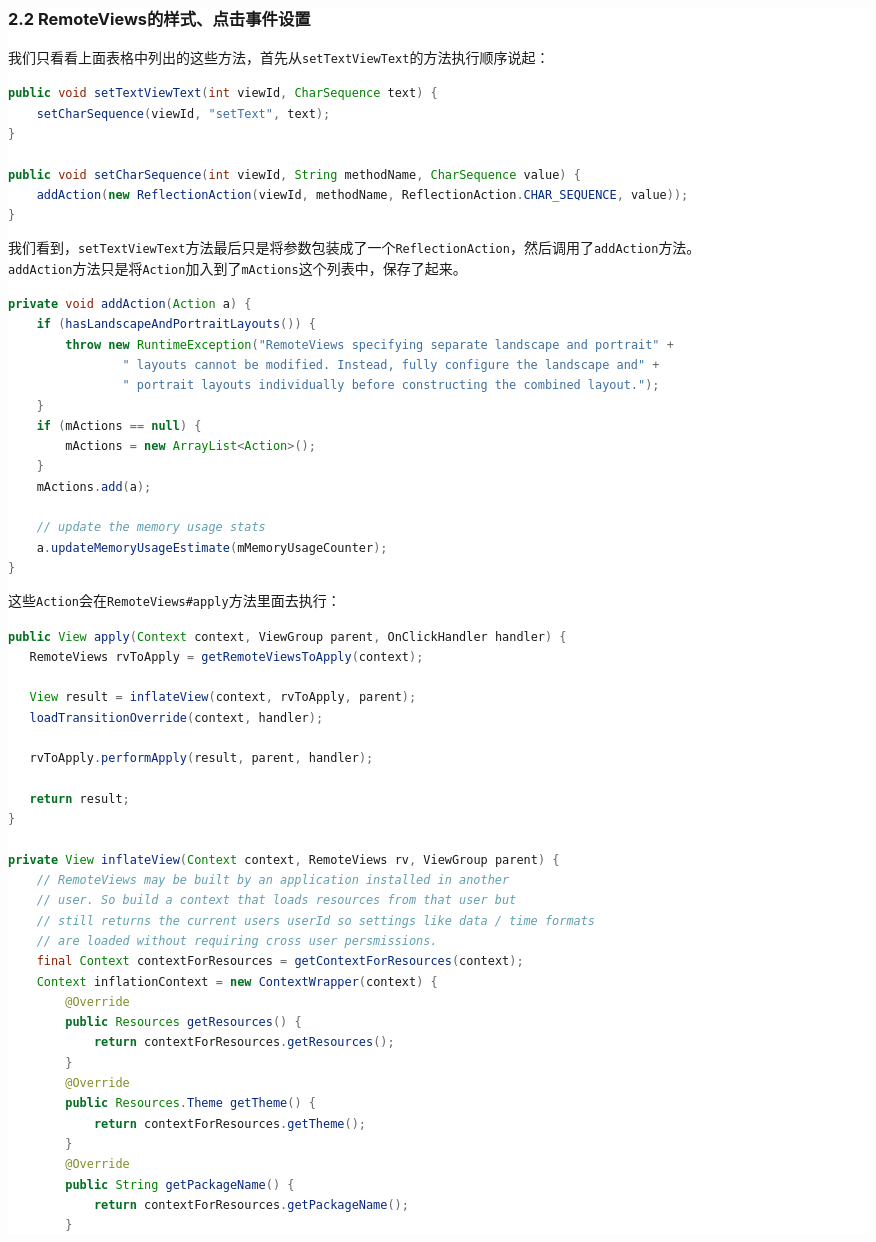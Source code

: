 ### 2.2 RemoteViews的样式、点击事件设置

我们只看看上面表格中列出的这些方法，首先从`setTextViewText`的方法执行顺序说起：

```java
public void setTextViewText(int viewId, CharSequence text) {
    setCharSequence(viewId, "setText", text);
}

public void setCharSequence(int viewId, String methodName, CharSequence value) {
    addAction(new ReflectionAction(viewId, methodName, ReflectionAction.CHAR_SEQUENCE, value));
}
```

我们看到，`setTextViewText`方法最后只是将参数包装成了一个`ReflectionAction`，然后调用了`addAction`方法。  
`addAction`方法只是将`Action`加入到了`mActions`这个列表中，保存了起来。

```java
private void addAction(Action a) {
    if (hasLandscapeAndPortraitLayouts()) {
        throw new RuntimeException("RemoteViews specifying separate landscape and portrait" +
                " layouts cannot be modified. Instead, fully configure the landscape and" +
                " portrait layouts individually before constructing the combined layout.");
    }
    if (mActions == null) {
        mActions = new ArrayList<Action>();
    }
    mActions.add(a);

    // update the memory usage stats
    a.updateMemoryUsageEstimate(mMemoryUsageCounter);
}
```

这些`Action`会在`RemoteViews#apply`方法里面去执行：

```java
public View apply(Context context, ViewGroup parent, OnClickHandler handler) {
   RemoteViews rvToApply = getRemoteViewsToApply(context);

   View result = inflateView(context, rvToApply, parent);
   loadTransitionOverride(context, handler);

   rvToApply.performApply(result, parent, handler);

   return result;
}

private View inflateView(Context context, RemoteViews rv, ViewGroup parent) {
    // RemoteViews may be built by an application installed in another
    // user. So build a context that loads resources from that user but
    // still returns the current users userId so settings like data / time formats
    // are loaded without requiring cross user persmissions.
    final Context contextForResources = getContextForResources(context);
    Context inflationContext = new ContextWrapper(context) {
        @Override
        public Resources getResources() {
            return contextForResources.getResources();
        }
        @Override
        public Resources.Theme getTheme() {
            return contextForResources.getTheme();
        }
        @Override
        public String getPackageName() {
            return contextForResources.getPackageName();
        }
```